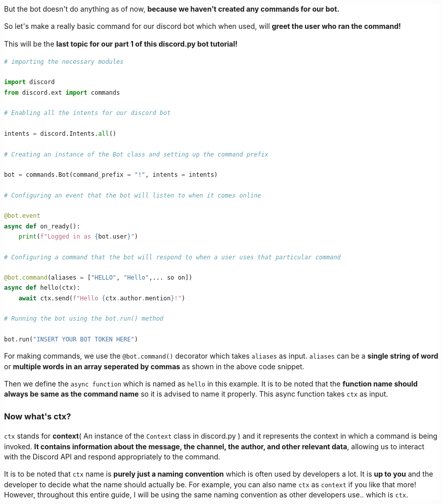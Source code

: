 But the bot doesn't do anything as of now, **because we haven't created any commands for our bot.**

So let's make a really basic command for our discord bot which when used, will **greet the user who ran the command!**

This will be the **last topic for our part 1 of this discord.py bot tutorial!**

```python
# importing the necessary modules

import discord
from discord.ext import commands

# Enabling all the intents for our discord bot

intents = discord.Intents.all()

# Creating an instance of the Bot class and setting up the command prefix

bot = commands.Bot(command_prefix = "!", intents = intents)

# Configuring an event that the bot will listen to when it comes online

@bot.event
async def on_ready():
    print(f"Logged in as {bot.user}")

# Configuring a command that the bot will respond to when a user uses that particular command

@bot.command(aliases = ["HELLO", "Hello",... so on])
async def hello(ctx):
    await ctx.send(f"Hello {ctx.author.mention}!")

# Running the bot using the bot.run() method

bot.run("INSERT YOUR BOT TOKEN HERE")
```

For making commands, we use the `@bot.command()` decorator which takes `aliases` as input. `aliases` can be a **single string of word** or **multiple words in an array seperated by commas** as shown in the above code snippet.

Then we define the `async function` which is named as `hello` in this example. It is to be noted that the **function name should always be same as the command name** so it is advised to name it properly. This async function takes `ctx` as input.

### Now what's ctx?

`ctx` stands for **context**( An instance of the `Context` class in discord.py ) and it represents the context in which a command is being invoked. **It contains information about the message, the channel, the author, and other relevant data**, allowing us to interact with the Discord API and respond appropriately to the command.

It is to be noted that `ctx` name is **purely just a naming convention** which is often used by developers a lot. It is **up to you** and the developer to decide what the name should actually be. For example, you can also name `ctx` as `context` if you like that more! However, throughout this entire guide, I will be using the same naming convention as other developers use.. which is `ctx`.
